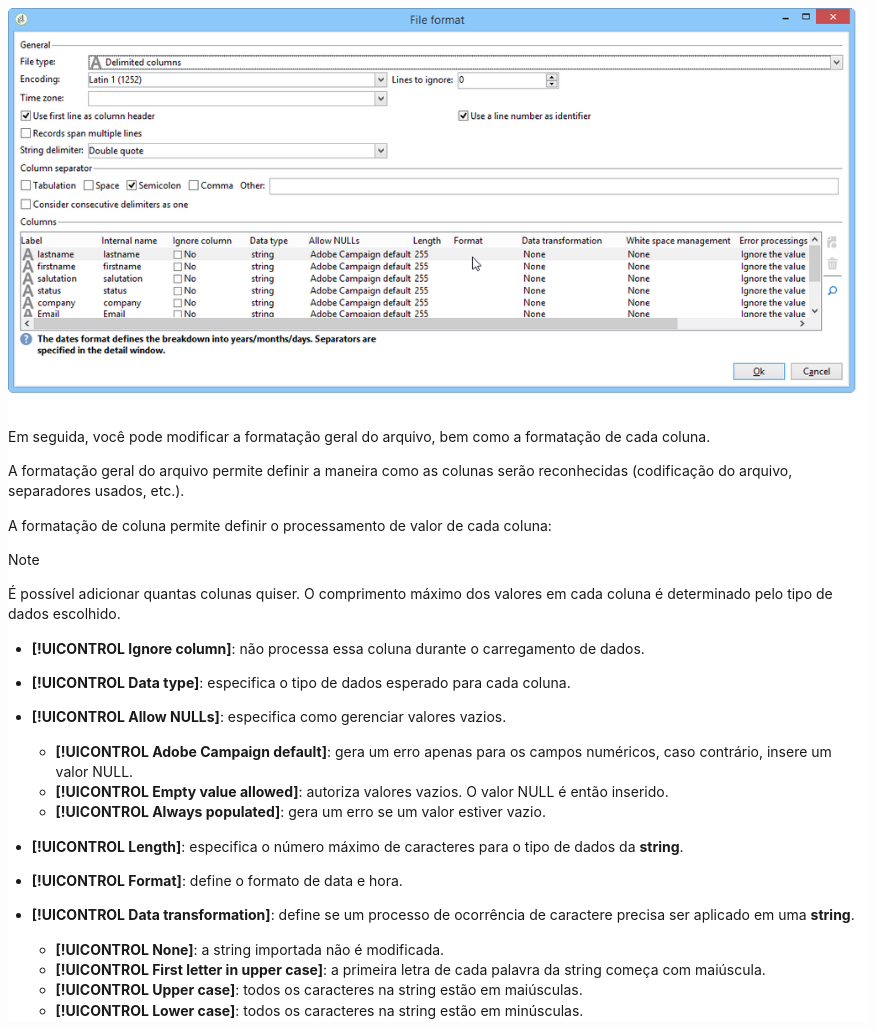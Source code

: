![](assets/file_loading_columns_format.png)

Em seguida, você pode modificar a formatação geral do arquivo, bem como a formatação de cada coluna.

A formatação geral do arquivo permite definir a maneira como as colunas serão reconhecidas (codificação do arquivo, separadores usados, etc.).

A formatação de coluna permite definir o processamento de valor de cada coluna:

>[!NOTE]
>
>É possível adicionar quantas colunas quiser. O comprimento máximo dos valores em cada coluna é determinado pelo tipo de dados escolhido.

* **[!UICONTROL Ignore column]**: não processa essa coluna durante o carregamento de dados.
* **[!UICONTROL Data type]**: especifica o tipo de dados esperado para cada coluna.
* **[!UICONTROL Allow NULLs]**: especifica como gerenciar valores vazios.

   * **[!UICONTROL Adobe Campaign default]**: gera um erro apenas para os campos numéricos, caso contrário, insere um valor NULL.
   * **[!UICONTROL Empty value allowed]**: autoriza valores vazios. O valor NULL é então inserido.
   * **[!UICONTROL Always populated]**: gera um erro se um valor estiver vazio.

* **[!UICONTROL Length]**: especifica o número máximo de caracteres para o tipo de dados da **string**.
* **[!UICONTROL Format]**: define o formato de data e hora.
* **[!UICONTROL Data transformation]**: define se um processo de ocorrência de caractere precisa ser aplicado em uma **string**.

   * **[!UICONTROL None]**: a string importada não é modificada.
   * **[!UICONTROL First letter in upper case]**: a primeira letra de cada palavra da string começa com maiúscula.
   * **[!UICONTROL Upper case]**: todos os caracteres na string estão em maiúsculas.
   * **[!UICONTROL Lower case]**: todos os caracteres na string estão em minúsculas.
